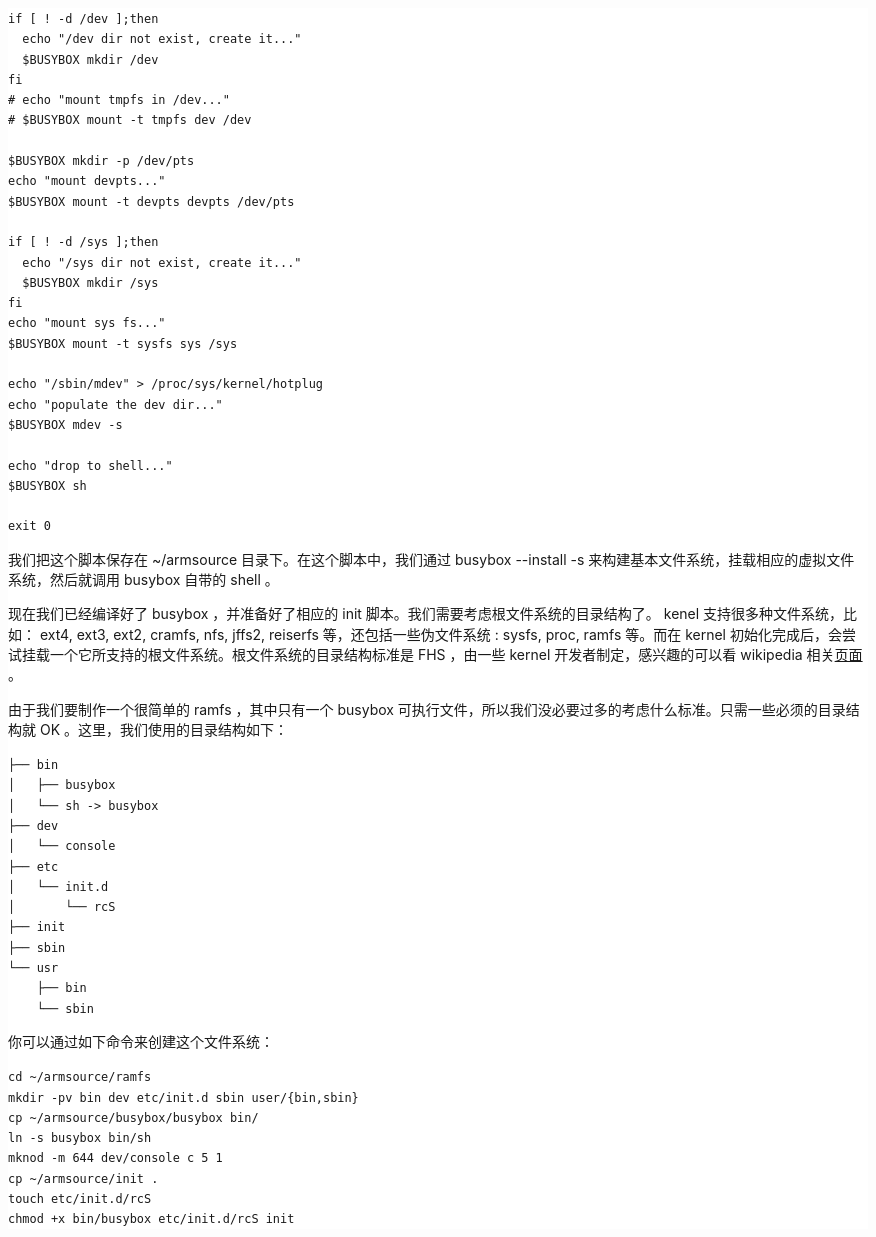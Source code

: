     if [ ! -d /dev ];then
      echo "/dev dir not exist, create it..."
      $BUSYBOX mkdir /dev
    fi
    # echo "mount tmpfs in /dev..."
    # $BUSYBOX mount -t tmpfs dev /dev

    $BUSYBOX mkdir -p /dev/pts
    echo "mount devpts..."
    $BUSYBOX mount -t devpts devpts /dev/pts

    if [ ! -d /sys ];then
      echo "/sys dir not exist, create it..."
      $BUSYBOX mkdir /sys
    fi
    echo "mount sys fs..."
    $BUSYBOX mount -t sysfs sys /sys

    echo "/sbin/mdev" > /proc/sys/kernel/hotplug
    echo "populate the dev dir..."
    $BUSYBOX mdev -s

    echo "drop to shell..."
    $BUSYBOX sh

    exit 0

我们把这个脚本保存在 ~/armsource 目录下。在这个脚本中，我们通过 busybox --install -s 来构建基本文件系统，挂载相应的虚拟文件系统，然后就调用 busybox 自带的 shell 。

现在我们已经编译好了 busybox ，并准备好了相应的 init 脚本。我们需要考虑根文件系统的目录结构了。 kenel 支持很多种文件系统，比如： ext4, ext3, ext2, cramfs, nfs, jffs2, reiserfs 等，还包括一些伪文件系统 : sysfs, proc, ramfs 等。而在 kernel 初始化完成后，会尝试挂载一个它所支持的根文件系统。根文件系统的目录结构标准是 FHS ，由一些 kernel 开发者制定，感兴趣的可以看 wikipedia 相关[页面][6] 。

由于我们要制作一个很简单的 ramfs ，其中只有一个 busybox 可执行文件，所以我们没必要过多的考虑什么标准。只需一些必须的目录结构就 OK 。这里，我们使用的目录结构如下：

    ├── bin
    │   ├── busybox
    │   └── sh -> busybox
    ├── dev
    │   └── console
    ├── etc
    │   └── init.d
    │       └── rcS
    ├── init
    ├── sbin
    └── usr
        ├── bin
        └── sbin

你可以通过如下命令来创建这个文件系统：

    cd ~/armsource/ramfs
    mkdir -pv bin dev etc/init.d sbin user/{bin,sbin}
    cp ~/armsource/busybox/busybox bin/
    ln -s busybox bin/sh
    mknod -m 644 dev/console c 5 1
    cp ~/armsource/init .
    touch etc/init.d/rcS
    chmod +x bin/busybox etc/init.d/rcS init


[4]: http://en.wikipedia.org/wiki/Application_binary_interface
[5]: http://www.ibm.com/developerworks/library/l-busybox/
[6]: http://en.wikipedia.org/wiki/Filesystem_Hierarchy_Standard
 [1]: https://sourcery.mentor.com/GNUToolchain/release2449
 [2]: http://elinux.org/Toolchains
 [3]: http://qemu.weilnetz.de/qemu-doc.html
 [9]: http://www.ibm.com/developerworks/library/l-initrd/index.html
 [8]: http://wiki.sourcemage.org/HowTo(2f)Initramfs.html
 [10]: http://elinux.org/Virtual_Development_Board